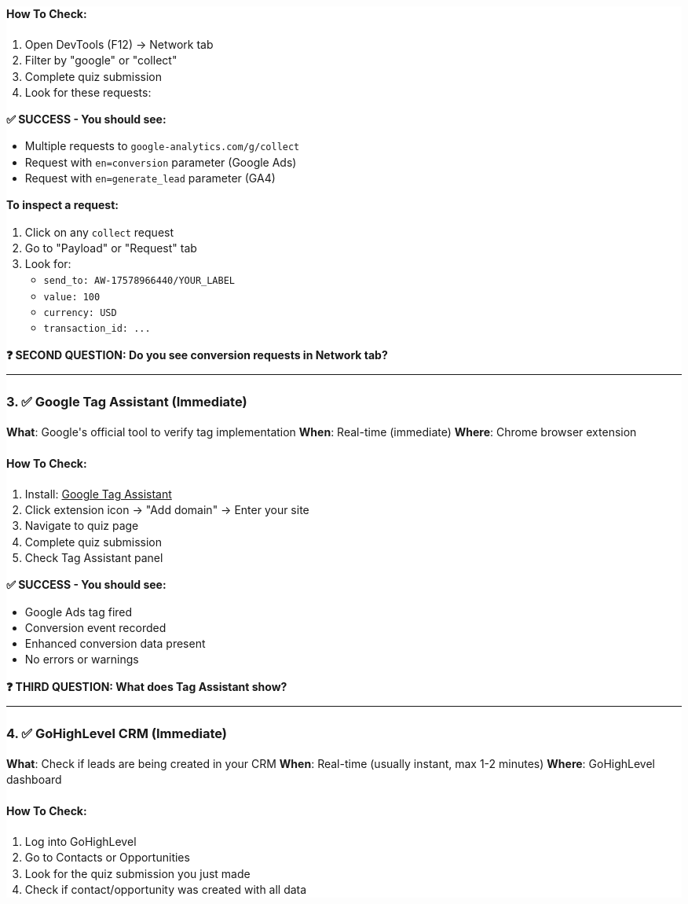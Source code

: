 #### How To Check:
1. Open DevTools (F12) → Network tab
2. Filter by "google" or "collect"
3. Complete quiz submission
4. Look for these requests:

**✅ SUCCESS - You should see:**
- Multiple requests to `google-analytics.com/g/collect`
- Request with `en=conversion` parameter (Google Ads)
- Request with `en=generate_lead` parameter (GA4)

**To inspect a request:**
1. Click on any `collect` request
2. Go to "Payload" or "Request" tab
3. Look for:
   - `send_to: AW-17578966440/YOUR_LABEL`
   - `value: 100`
   - `currency: USD`
   - `transaction_id: ...`

**❓ SECOND QUESTION: Do you see conversion requests in Network tab?**

---

### 3. ✅ **Google Tag Assistant** (Immediate)
**What**: Google's official tool to verify tag implementation
**When**: Real-time (immediate)
**Where**: Chrome browser extension

#### How To Check:
1. Install: [Google Tag Assistant](https://tagassistant.google.com/)
2. Click extension icon → "Add domain" → Enter your site
3. Navigate to quiz page
4. Complete quiz submission
5. Check Tag Assistant panel

**✅ SUCCESS - You should see:**
- Google Ads tag fired
- Conversion event recorded
- Enhanced conversion data present
- No errors or warnings

**❓ THIRD QUESTION: What does Tag Assistant show?**

---

### 4. ✅ **GoHighLevel CRM** (Immediate)
**What**: Check if leads are being created in your CRM
**When**: Real-time (usually instant, max 1-2 minutes)
**Where**: GoHighLevel dashboard

#### How To Check:
1. Log into GoHighLevel
2. Go to Contacts or Opportunities
3. Look for the quiz submission you just made
4. Check if contact/opportunity was created with all data
